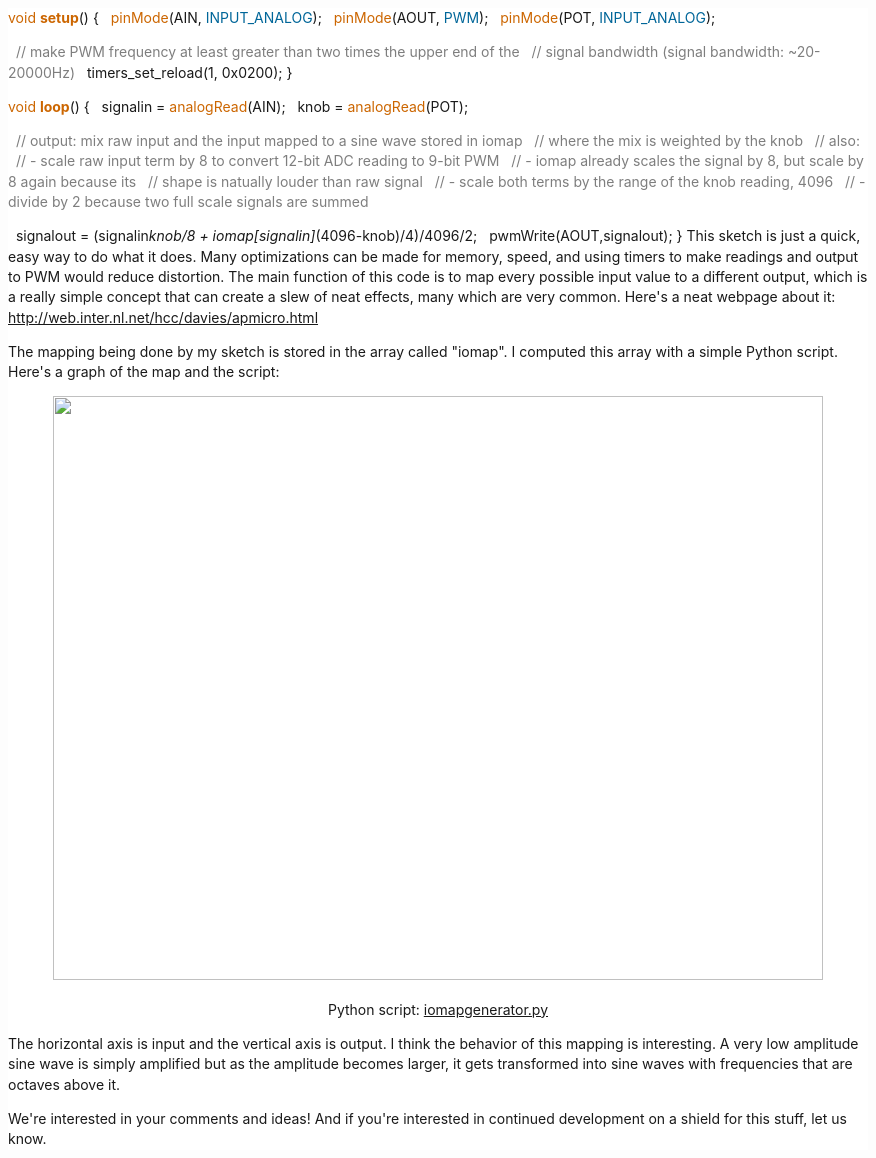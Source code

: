<span style="color: #cc6600;">void</span> <span style="color: #cc6600;"><strong>setup</strong></span>() {
  <span style="color: #cc6600;">pinMode</span>(AIN, <span style="color: #006699;">INPUT_ANALOG</span>);
  <span style="color: #cc6600;">pinMode</span>(AOUT, <span style="color: #006699;">PWM</span>);
  <span style="color: #cc6600;">pinMode</span>(POT, <span style="color: #006699;">INPUT_ANALOG</span>);

  <span style="color: #7e7e7e;">// make PWM frequency at least greater than two times the upper end of the</span>
  <span style="color: #7e7e7e;">// signal bandwidth (signal bandwidth: ~20-20000Hz)</span>
  timers_set_reload(1, 0x0200);
}

<span style="color: #cc6600;">void</span> <span style="color: #cc6600;"><strong>loop</strong></span>() {
  signalin = <span style="color: #cc6600;">analogRead</span>(AIN);
  knob = <span style="color: #cc6600;">analogRead</span>(POT);

  <span style="color: #7e7e7e;">// output: mix raw input and the input mapped to a sine wave stored in iomap</span>
  <span style="color: #7e7e7e;">// where the mix is weighted by the knob </span>
  <span style="color: #7e7e7e;">// also: </span>
  <span style="color: #7e7e7e;">//   - scale raw input term by 8 to convert 12-bit ADC reading to 9-bit PWM</span>
  <span style="color: #7e7e7e;">//   - iomap already scales the signal by 8, but scale by 8 again because its</span>
  <span style="color: #7e7e7e;">//     shape is natually louder than raw signal </span>
  <span style="color: #7e7e7e;">//   - scale both terms by the range of the knob reading, 4096 </span>
  <span style="color: #7e7e7e;">//   - divide by 2 because two full scale signals are summed</span>

  signalout = (signalin*knob/8 + iomap[signalin]*(4096-knob)/4)/4096/2;
  pwmWrite(AOUT,signalout);
}</pre>
This sketch is just a quick, easy way to do what it does. Many optimizations can be made for memory, speed, and using timers to make readings and output to PWM would reduce distortion. The main function of this code is to map every possible input value to a different output, which is a really simple concept that can create a slew of neat effects, many which are very common. Here's a neat webpage about it: <a href="http://web.inter.nl.net/hcc/davies/apmicro.html">http://web.inter.nl.net/hcc/davies/apmicro.html</a>

The mapping being done by my sketch is stored in the array called "iomap". I computed this array with a simple Python script. Here's a graph of the map and the script:
<p style="text-align: center;"><a href="http://leaflabs.com/wp-content/uploads/2010/07/iomap.png">
<img class="aligncenter size-medium wp-image-1189" title="iomap" src="http://leaflabs.com/wp-content/uploads/2010/07/iomap-770x584.png" alt="" width="770" height="584" /></a></p>
<p style="text-align: center;">Python script: <a href="http://leaflabs.com/wp-content/uploads/iomapgenerator.py">iomapgenerator.py</a></p>
<p style="text-align: left;">The horizontal axis is input and the vertical axis is output. I think the behavior of this mapping is interesting. A very low amplitude sine wave is simply amplified but as the amplitude becomes larger, it gets transformed into sine waves with frequencies that are octaves above it.</p>
<p style="text-align: left;">We're interested in your comments and ideas! And if you're interested in continued development on a shield for this stuff, let us know.</p>
